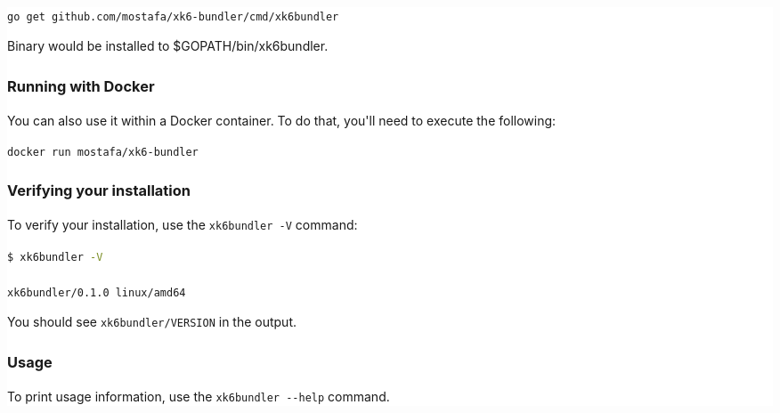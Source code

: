 ```sh
go get github.com/mostafa/xk6-bundler/cmd/xk6bundler
```

Binary would be installed to $GOPATH/bin/xk6bundler.

### Running with Docker

You can also use it within a Docker container. To do that, you'll need to
execute the following:

```bash
docker run mostafa/xk6-bundler
```

### Verifying your installation

To verify your installation, use the `xk6bundler -V` command:

```bash
$ xk6bundler -V

xk6bundler/0.1.0 linux/amd64
```

You should see `xk6bundler/VERSION` in the output.

### Usage

To print usage information, use the `xk6bundler --help` command.
